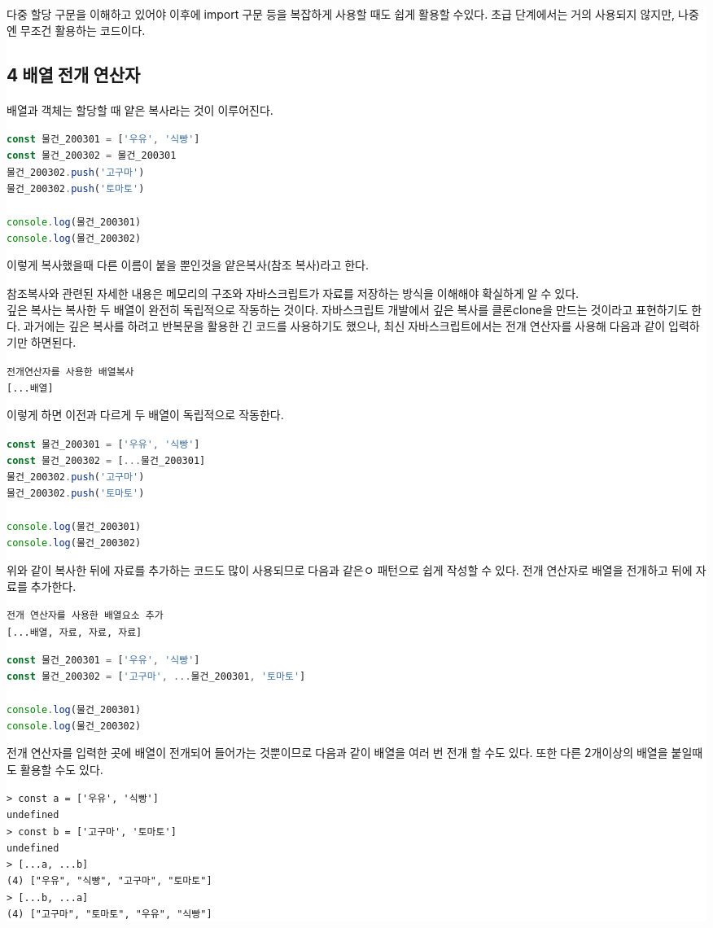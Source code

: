 ```javascript
```

다중 할당 구문을 이해하고 있어야 이후에 import 구문 등을 복잡하게 사용할 때도 쉽게 활용할 수있다. 초급 단계에서는 거의 사용되지 않지만, 나중엔 무조건 활용하는 코드이다.  

## 4 배열 전개 연산자
배열과 객체는 할당할 때 얕은 복사라는 것이 이루어진다.  
```javascript
const 물건_200301 = ['우유', '식빵']
const 물건_200302 = 물건_200301
물건_200302.push('고구마')
물건_200302.push('토마토')

console.log(물건_200301)
console.log(물건_200302)
```
이렇게 복사했을때 다른 이름이 붙을 뿐인것을 얕은복사(참조 복사)라고 한다.  

참조복사와 관련된 자세한 내용은 메모리의 구조와 자바스크립트가 자료를 저장하는 방식을 이해해야 확실하게 알 수 있다.  
깊은 복사는 복사한 두 배열이 완전히 독립적으로 작동하는 것이다. 자바스크립트 개발에서 깊은 복사를 클론clone을 만드는 것이라고 표현하기도 한다. 과거에는 깊은 복사를 하려고 반복문을 활용한 긴 코드를 사용하기도 했으나, 최신 자바스크립트에서는 전개 연산자를 사용해 다음과 같이 입력하기만 하면된다.  
```
전개연산자를 사용한 배열복사
[...배열]
```
이렇게 하면 이전과 다르게 두 배열이 독립적으로 작동한다.  
```javascript
const 물건_200301 = ['우유', '식빵']
const 물건_200302 = [...물건_200301]
물건_200302.push('고구마')
물건_200302.push('토마토')

console.log(물건_200301)
console.log(물건_200302)
```
위와 같이 복사한 뒤에 자료를 추가하는 코드도 많이 사용되므로 다음과 같은ㅇ 패턴으로 쉽게 작성할 수 있다. 전개 연산자로 배열을 전개하고 뒤에 자료를 추가한다.
```
전개 연산자를 사용한 배열요소 추가
[...배열, 자료, 자료, 자료]
```
```javascript
const 물건_200301 = ['우유', '식빵']
const 물건_200302 = ['고구마', ...물건_200301, '토마토']

console.log(물건_200301)
console.log(물건_200302)
```
전개 연산자를 입력한 곳에 배열이 전개되어 들어가는 것뿐이므로 다음과 같이 배열을 여러 번 전개 할 수도 있다. 또한 다른 2개이상의 배열을 붙일때도 활용할 수도 있다.  
```console
> const a = ['우유', '식빵']
undefined
> const b = ['고구마', '토마토']
undefined
> [...a, ...b]
(4) ["우유", "식빵", "고구마", "토마토"]
> [...b, ...a]
(4) ["고구마", "토마토", "우유", "식빵"]
```

